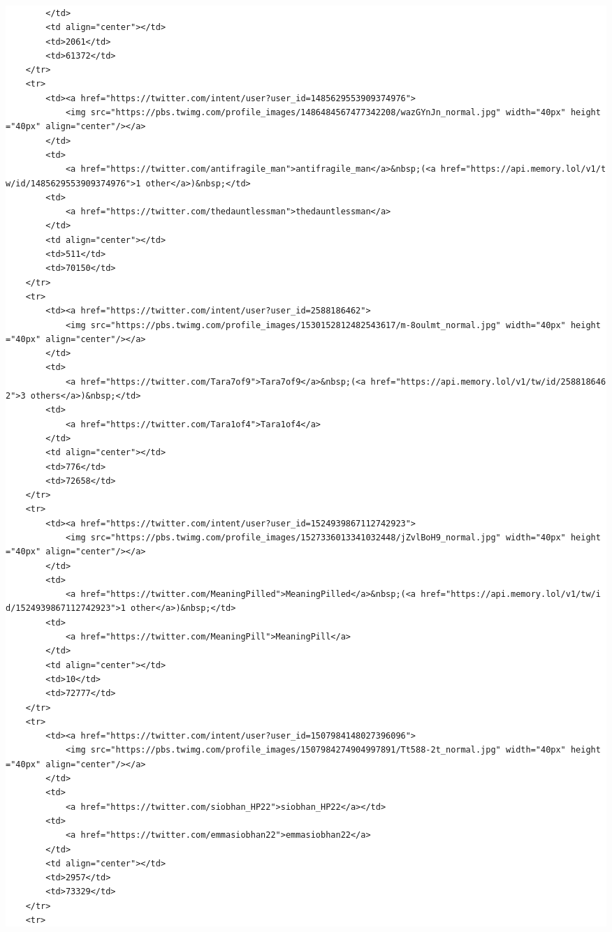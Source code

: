             </td>
            <td align="center"></td>
            <td>2061</td>
            <td>61372</td>
        </tr>
        <tr>
            <td><a href="https://twitter.com/intent/user?user_id=1485629553909374976">
                <img src="https://pbs.twimg.com/profile_images/1486484567477342208/wazGYnJn_normal.jpg" width="40px" height="40px" align="center"/></a>
            </td>
            <td>
                <a href="https://twitter.com/antifragile_man">antifragile_man</a>&nbsp;(<a href="https://api.memory.lol/v1/tw/id/1485629553909374976">1 other</a>)&nbsp;</td>
            <td>
                <a href="https://twitter.com/thedauntlessman">thedauntlessman</a>
            </td>
            <td align="center"></td>
            <td>511</td>
            <td>70150</td>
        </tr>
        <tr>
            <td><a href="https://twitter.com/intent/user?user_id=2588186462">
                <img src="https://pbs.twimg.com/profile_images/1530152812482543617/m-8oulmt_normal.jpg" width="40px" height="40px" align="center"/></a>
            </td>
            <td>
                <a href="https://twitter.com/Tara7of9">Tara7of9</a>&nbsp;(<a href="https://api.memory.lol/v1/tw/id/2588186462">3 others</a>)&nbsp;</td>
            <td>
                <a href="https://twitter.com/Tara1of4">Tara1of4</a>
            </td>
            <td align="center"></td>
            <td>776</td>
            <td>72658</td>
        </tr>
        <tr>
            <td><a href="https://twitter.com/intent/user?user_id=1524939867112742923">
                <img src="https://pbs.twimg.com/profile_images/1527336013341032448/jZvlBoH9_normal.jpg" width="40px" height="40px" align="center"/></a>
            </td>
            <td>
                <a href="https://twitter.com/MeaningPilled">MeaningPilled</a>&nbsp;(<a href="https://api.memory.lol/v1/tw/id/1524939867112742923">1 other</a>)&nbsp;</td>
            <td>
                <a href="https://twitter.com/MeaningPill">MeaningPill</a>
            </td>
            <td align="center"></td>
            <td>10</td>
            <td>72777</td>
        </tr>
        <tr>
            <td><a href="https://twitter.com/intent/user?user_id=1507984148027396096">
                <img src="https://pbs.twimg.com/profile_images/1507984274904997891/Tt588-2t_normal.jpg" width="40px" height="40px" align="center"/></a>
            </td>
            <td>
                <a href="https://twitter.com/siobhan_HP22">siobhan_HP22</a></td>
            <td>
                <a href="https://twitter.com/emmasiobhan22">emmasiobhan22</a>
            </td>
            <td align="center"></td>
            <td>2957</td>
            <td>73329</td>
        </tr>
        <tr>